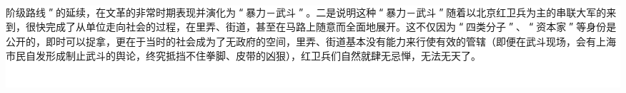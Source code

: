   <span class="s1">
   阶级路线
  </span>
  <span class="s2">
   ”
  </span>
  <span class="s1">
   的延续，在文革的非常时期表现并演化为
  </span>
  <span class="s2">
   “
  </span>
  <span class="s1">
   暴力－武斗
  </span>
  <span class="s2">
   ”
  </span>
  <span class="s1">
   。二是说明这种
  </span>
  <span class="s2">
   “
  </span>
  <span class="s1">
   暴力－武斗
  </span>
  <span class="s2">
   ”
  </span>
  <span class="s1">
   随着以北京红卫兵为主的串联大军的来到，很快完成了从单位走向社会的过程，在里弄、街道，甚至在马路上随意而全面地展开。这不仅因为
  </span>
  <span class="s2">
   “
  </span>
  <span class="s1">
   四类分子
  </span>
  <span class="s2">
   ”
  </span>
  <span class="s1">
   、
  </span>
  <span class="s2">
   “
  </span>
  <span class="s1">
   资本家
  </span>
  <span class="s2">
   ”
  </span>
  <span class="s1">
   等身份是公开的，即时可以捉拿，更在于当时的社会成为了无政府的空间，里弄、街道基本没有能力来行使有效的管辖（即便在武斗现场，会有上海市民自发形成制止武斗的舆论，终究抵挡不住拳脚、皮带的凶狠），红卫兵们自然就肆无忌惮，无法无天了。
  </span>
 </p>
 <p class="p1">
  <span class="s1">
  </span>
  <br/>
 </p>